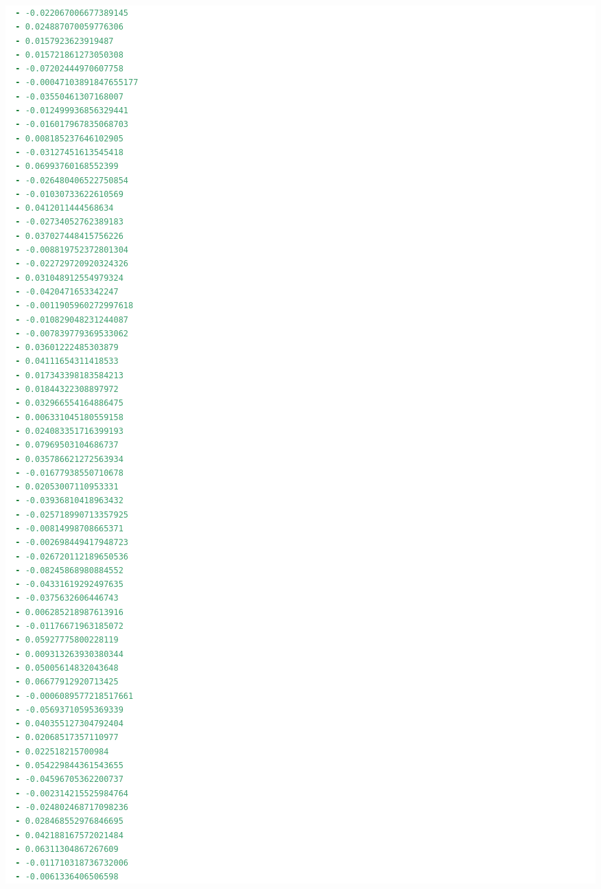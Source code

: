 ```yaml
  - -0.022067006677389145
  - 0.024887070059776306
  - 0.0157923623919487
  - 0.015721861273050308
  - -0.07202444970607758
  - -0.00047103891847655177
  - -0.03550461307168007
  - -0.012499936856329441
  - -0.016017967835068703
  - 0.008185237646102905
  - -0.03127451613545418
  - 0.06993760168552399
  - -0.026480406522750854
  - -0.01030733622610569
  - 0.0412011444568634
  - -0.02734052762389183
  - 0.037027448415756226
  - -0.008819752372801304
  - -0.022729720920324326
  - 0.031048912554979324
  - -0.0420471653342247
  - -0.0011905960272997618
  - -0.010829048231244087
  - -0.007839779369533062
  - 0.03601222485303879
  - 0.04111654311418533
  - 0.017343398183584213
  - 0.01844322308897972
  - 0.032966554164886475
  - 0.006331045180559158
  - 0.024083351716399193
  - 0.07969503104686737
  - 0.035786621272563934
  - -0.01677938550710678
  - 0.02053007110953331
  - -0.03936810418963432
  - -0.025718990713357925
  - -0.00814998708665371
  - -0.002698449417948723
  - -0.026720112189650536
  - -0.08245868980884552
  - -0.04331619292497635
  - -0.0375632606446743
  - 0.006285218987613916
  - -0.01176671963185072
  - 0.05927775800228119
  - 0.009313263930380344
  - 0.05005614832043648
  - 0.06677912920713425
  - -0.0006089577218517661
  - -0.05693710595369339
  - 0.040355127304792404
  - 0.02068517357110977
  - 0.022518215700984
  - 0.054229844361543655
  - -0.04596705362200737
  - -0.002314215525984764
  - -0.024802468717098236
  - 0.028468552976846695
  - 0.042188167572021484
  - 0.06311304867267609
  - -0.011710318736732006
  - -0.0061336406506598
```